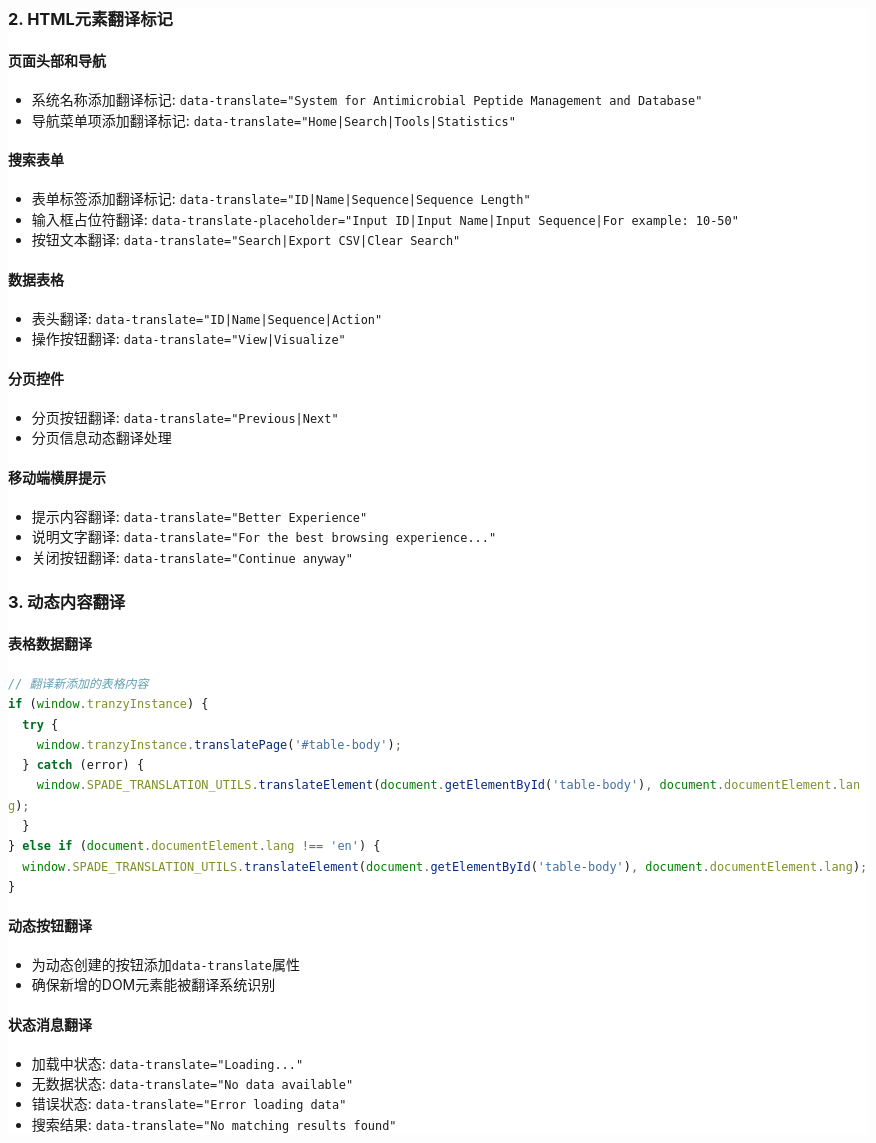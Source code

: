 ### 2. HTML元素翻译标记

#### 页面头部和导航
- 系统名称添加翻译标记: `data-translate="System for Antimicrobial Peptide Management and Database"`
- 导航菜单项添加翻译标记: `data-translate="Home|Search|Tools|Statistics"`

#### 搜索表单
- 表单标签添加翻译标记: `data-translate="ID|Name|Sequence|Sequence Length"`
- 输入框占位符翻译: `data-translate-placeholder="Input ID|Input Name|Input Sequence|For example: 10-50"`
- 按钮文本翻译: `data-translate="Search|Export CSV|Clear Search"`

#### 数据表格
- 表头翻译: `data-translate="ID|Name|Sequence|Action"`
- 操作按钮翻译: `data-translate="View|Visualize"`

#### 分页控件
- 分页按钮翻译: `data-translate="Previous|Next"`
- 分页信息动态翻译处理

#### 移动端横屏提示
- 提示内容翻译: `data-translate="Better Experience"`
- 说明文字翻译: `data-translate="For the best browsing experience..."`
- 关闭按钮翻译: `data-translate="Continue anyway"`

### 3. 动态内容翻译

#### 表格数据翻译
```javascript
// 翻译新添加的表格内容
if (window.tranzyInstance) {
  try {
    window.tranzyInstance.translatePage('#table-body');
  } catch (error) {
    window.SPADE_TRANSLATION_UTILS.translateElement(document.getElementById('table-body'), document.documentElement.lang);
  }
} else if (document.documentElement.lang !== 'en') {
  window.SPADE_TRANSLATION_UTILS.translateElement(document.getElementById('table-body'), document.documentElement.lang);
}
```

#### 动态按钮翻译
- 为动态创建的按钮添加`data-translate`属性
- 确保新增的DOM元素能被翻译系统识别

#### 状态消息翻译
- 加载中状态: `data-translate="Loading..."`
- 无数据状态: `data-translate="No data available"`
- 错误状态: `data-translate="Error loading data"`
- 搜索结果: `data-translate="No matching results found"`
